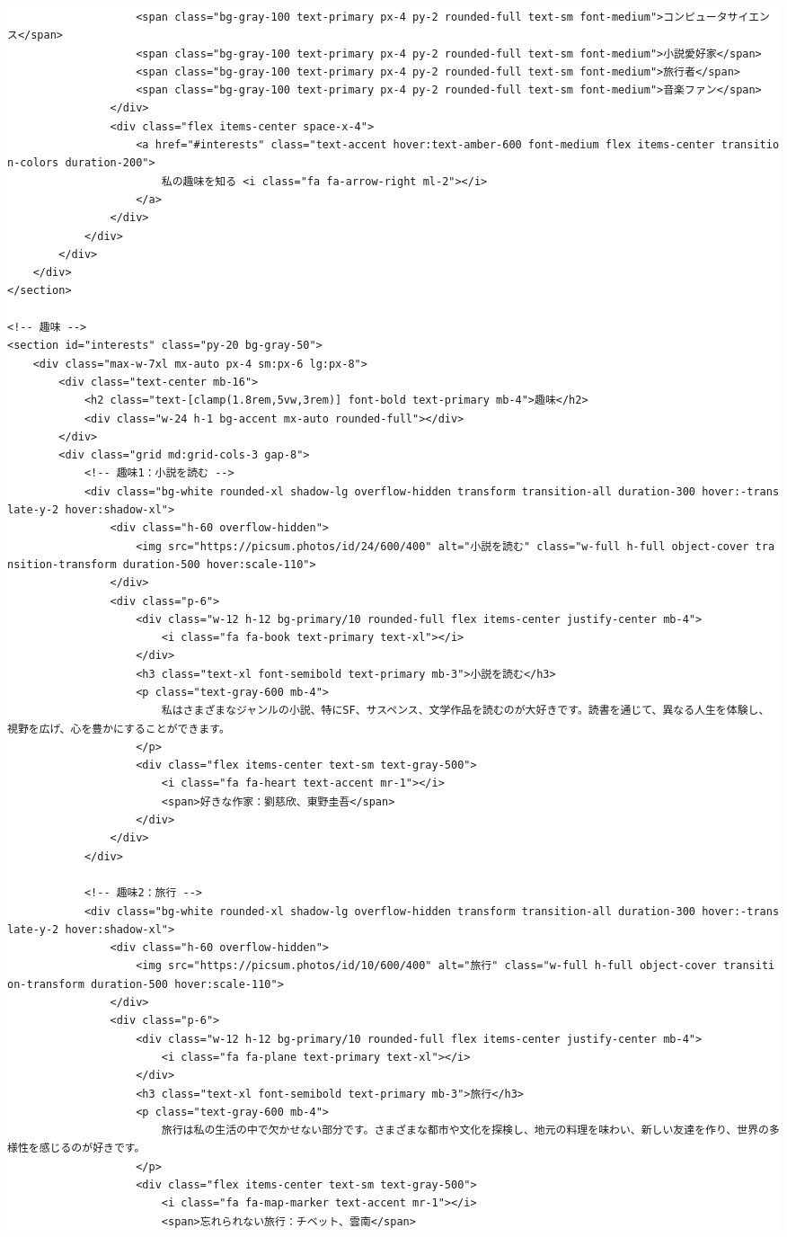                         <span class="bg-gray-100 text-primary px-4 py-2 rounded-full text-sm font-medium">コンピュータサイエンス</span>
                        <span class="bg-gray-100 text-primary px-4 py-2 rounded-full text-sm font-medium">小説愛好家</span>
                        <span class="bg-gray-100 text-primary px-4 py-2 rounded-full text-sm font-medium">旅行者</span>
                        <span class="bg-gray-100 text-primary px-4 py-2 rounded-full text-sm font-medium">音楽ファン</span>
                    </div>
                    <div class="flex items-center space-x-4">
                        <a href="#interests" class="text-accent hover:text-amber-600 font-medium flex items-center transition-colors duration-200">
                            私の趣味を知る <i class="fa fa-arrow-right ml-2"></i>
                        </a>
                    </div>
                </div>
            </div>
        </div>
    </section>

    <!-- 趣味 -->
    <section id="interests" class="py-20 bg-gray-50">
        <div class="max-w-7xl mx-auto px-4 sm:px-6 lg:px-8">
            <div class="text-center mb-16">
                <h2 class="text-[clamp(1.8rem,5vw,3rem)] font-bold text-primary mb-4">趣味</h2>
                <div class="w-24 h-1 bg-accent mx-auto rounded-full"></div>
            </div>
            <div class="grid md:grid-cols-3 gap-8">
                <!-- 趣味1：小説を読む -->
                <div class="bg-white rounded-xl shadow-lg overflow-hidden transform transition-all duration-300 hover:-translate-y-2 hover:shadow-xl">
                    <div class="h-60 overflow-hidden">
                        <img src="https://picsum.photos/id/24/600/400" alt="小説を読む" class="w-full h-full object-cover transition-transform duration-500 hover:scale-110">
                    </div>
                    <div class="p-6">
                        <div class="w-12 h-12 bg-primary/10 rounded-full flex items-center justify-center mb-4">
                            <i class="fa fa-book text-primary text-xl"></i>
                        </div>
                        <h3 class="text-xl font-semibold text-primary mb-3">小説を読む</h3>
                        <p class="text-gray-600 mb-4">
                            私はさまざまなジャンルの小説、特にSF、サスペンス、文学作品を読むのが大好きです。読書を通じて、異なる人生を体験し、視野を広げ、心を豊かにすることができます。
                        </p>
                        <div class="flex items-center text-sm text-gray-500">
                            <i class="fa fa-heart text-accent mr-1"></i>
                            <span>好きな作家：劉慈欣、東野圭吾</span>
                        </div>
                    </div>
                </div>

                <!-- 趣味2：旅行 -->
                <div class="bg-white rounded-xl shadow-lg overflow-hidden transform transition-all duration-300 hover:-translate-y-2 hover:shadow-xl">
                    <div class="h-60 overflow-hidden">
                        <img src="https://picsum.photos/id/10/600/400" alt="旅行" class="w-full h-full object-cover transition-transform duration-500 hover:scale-110">
                    </div>
                    <div class="p-6">
                        <div class="w-12 h-12 bg-primary/10 rounded-full flex items-center justify-center mb-4">
                            <i class="fa fa-plane text-primary text-xl"></i>
                        </div>
                        <h3 class="text-xl font-semibold text-primary mb-3">旅行</h3>
                        <p class="text-gray-600 mb-4">
                            旅行は私の生活の中で欠かせない部分です。さまざまな都市や文化を探検し、地元の料理を味わい、新しい友達を作り、世界の多様性を感じるのが好きです。
                        </p>
                        <div class="flex items-center text-sm text-gray-500">
                            <i class="fa fa-map-marker text-accent mr-1"></i>
                            <span>忘れられない旅行：チベット、雲南</span>